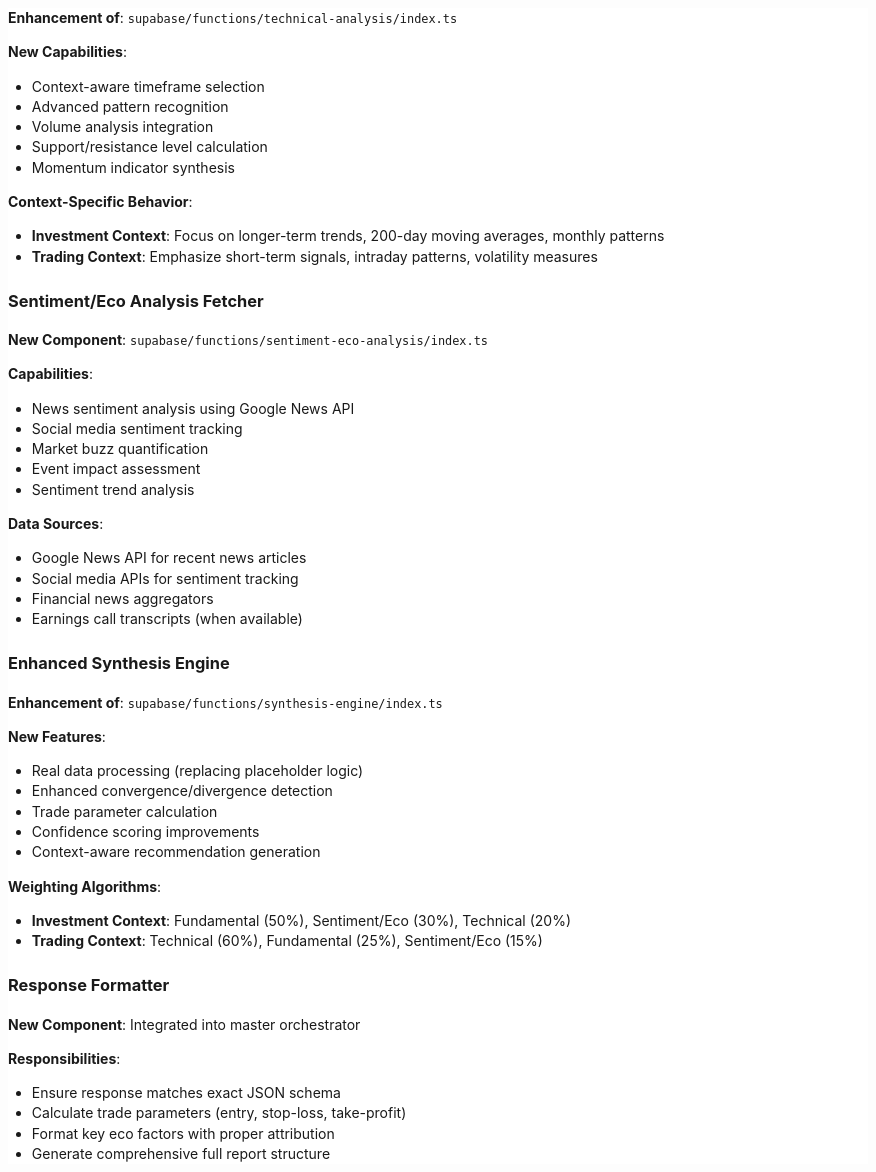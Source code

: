 **Enhancement of**: `supabase/functions/technical-analysis/index.ts`

**New Capabilities**:
- Context-aware timeframe selection
- Advanced pattern recognition
- Volume analysis integration
- Support/resistance level calculation
- Momentum indicator synthesis

**Context-Specific Behavior**:
- **Investment Context**: Focus on longer-term trends, 200-day moving averages, monthly patterns
- **Trading Context**: Emphasize short-term signals, intraday patterns, volatility measures

### Sentiment/Eco Analysis Fetcher

**New Component**: `supabase/functions/sentiment-eco-analysis/index.ts`

**Capabilities**:
- News sentiment analysis using Google News API
- Social media sentiment tracking
- Market buzz quantification
- Event impact assessment
- Sentiment trend analysis

**Data Sources**:
- Google News API for recent news articles
- Social media APIs for sentiment tracking
- Financial news aggregators
- Earnings call transcripts (when available)

### Enhanced Synthesis Engine

**Enhancement of**: `supabase/functions/synthesis-engine/index.ts`

**New Features**:
- Real data processing (replacing placeholder logic)
- Enhanced convergence/divergence detection
- Trade parameter calculation
- Confidence scoring improvements
- Context-aware recommendation generation

**Weighting Algorithms**:
- **Investment Context**: Fundamental (50%), Sentiment/Eco (30%), Technical (20%)
- **Trading Context**: Technical (60%), Fundamental (25%), Sentiment/Eco (15%)

### Response Formatter

**New Component**: Integrated into master orchestrator

**Responsibilities**:
- Ensure response matches exact JSON schema
- Calculate trade parameters (entry, stop-loss, take-profit)
- Format key eco factors with proper attribution
- Generate comprehensive full report structure
